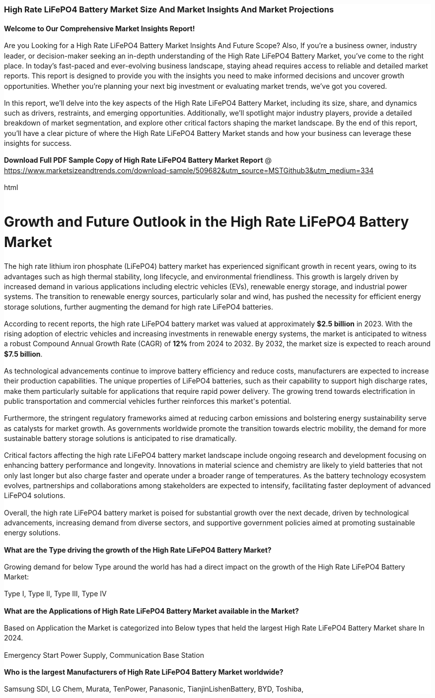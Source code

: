 <div class="" data-test-id=""><h3><span class="">High Rate LiFePO4 Battery Market Size And Market Insights And Market Projections</span></h3></div><div class="" data-test-id=""><p><strong>Welcome to Our Comprehensive Market Insights Report!</strong></p><p>Are you Looking for a High Rate LiFePO4 Battery Market Insights And Future Scope? Also, If you&rsquo;re a business owner, industry leader, or decision-maker seeking an in-depth understanding of the High Rate LiFePO4 Battery Market, you&rsquo;ve come to the right place. In today&rsquo;s fast-paced and ever-evolving business landscape, staying ahead requires access to reliable and detailed market reports. This report is designed to provide you with the insights you need to make informed decisions and uncover growth opportunities. Whether you&rsquo;re planning your next big investment or evaluating market trends, we&rsquo;ve got you covered.</p><p>In this report, we&rsquo;ll delve into the key aspects of the High Rate LiFePO4 Battery Market, including its size, share, and dynamics such as drivers, restraints, and emerging opportunities. Additionally, we&rsquo;ll spotlight major industry players, provide a detailed breakdown of market segmentation, and explore other critical factors shaping the market landscape. By the end of this report, you&rsquo;ll have a clear picture of where the High Rate LiFePO4 Battery Market stands and how your business can leverage these insights for success.</p><p><strong>Download Full PDF Sample Copy of High Rate LiFePO4 Battery Market Report</strong> @ <a href="https://www.marketsizeandtrends.com/download-sample/509682&utm_source=MSTGithub3&utm_medium=334" target="_blank">https://www.marketsizeandtrends.com/download-sample/509682&utm_source=MSTGithub3&utm_medium=334</a></p></div><div class="" data-test-id=""><p><span class="">html<html><head> <title>High Rate LiFePO4 Battery Market Growth and Future Outlook</title></head><body> <h1>Growth and Future Outlook in the High Rate LiFePO4 Battery Market</h1> <p>The high rate lithium iron phosphate (LiFePO4) battery market has experienced significant growth in recent years, owing to its advantages such as high thermal stability, long lifecycle, and environmental friendliness. This growth is largely driven by increased demand in various applications including electric vehicles (EVs), renewable energy storage, and industrial power systems. The transition to renewable energy sources, particularly solar and wind, has pushed the necessity for efficient energy storage solutions, further augmenting the demand for high rate LiFePO4 batteries.</p> <p>According to recent reports, the high rate LiFePO4 battery market was valued at approximately <span style="font-weight:bold;">$2.5 billion</span> in 2023. With the rising adoption of electric vehicles and increasing investments in renewable energy systems, the market is anticipated to witness a robust Compound Annual Growth Rate (CAGR) of <span style="font-weight:bold;">12%</span> from 2024 to 2032. By 2032, the market size is expected to reach around <span style="font-weight:bold;">$7.5 billion</span>.</p> <p>As technological advancements continue to improve battery efficiency and reduce costs, manufacturers are expected to increase their production capabilities. The unique properties of LiFePO4 batteries, such as their capability to support high discharge rates, make them particularly suitable for applications that require rapid power delivery. The growing trend towards electrification in public transportation and commercial vehicles further reinforces this market's potential.</p> <p>Furthermore, the stringent regulatory frameworks aimed at reducing carbon emissions and bolstering energy sustainability serve as catalysts for market growth. As governments worldwide promote the transition towards electric mobility, the demand for more sustainable battery storage solutions is anticipated to rise dramatically.</p> <p style="font-style:italic;"></p> <p>Critical factors affecting the high rate LiFePO4 battery market landscape include ongoing research and development focusing on enhancing battery performance and longevity. Innovations in material science and chemistry are likely to yield batteries that not only last longer but also charge faster and operate under a broader range of temperatures. As the battery technology ecosystem evolves, partnerships and collaborations among stakeholders are expected to intensify, facilitating faster deployment of advanced LiFePO4 solutions.</p> <p>Overall, the high rate LiFePO4 battery market is poised for substantial growth over the next decade, driven by technological advancements, increasing demand from diverse sectors, and supportive government policies aimed at promoting sustainable energy solutions.</p></body></html></span></p><p><strong><span class="">What are the&nbsp;Type driving the growth of the High Rate LiFePO4 Battery Market?</span></strong></p></div><div class="" data-test-id=""><p><span class="">Growing demand for below Type around the world has had a direct impact on the growth of the High Rate LiFePO4 Battery Market:</span></p></div><div class="" data-test-id=""><p>Type I, Type II, Type III, Type IV</p><p><span class=""><strong>What are the&nbsp;Applications&nbsp;of High Rate LiFePO4 Battery Market available in the Market?</strong></span></p></div><div class="" data-test-id=""><p><span class="">Based on Application the Market is categorized into Below types that held the largest High Rate LiFePO4 Battery Market share In 2024.</span></p></div><div class="" data-test-id=""><p><span class="">Emergency Start Power Supply, Communication Base Station</span></p><p><span class=""><strong>Who is the largest Manufacturers of High Rate LiFePO4 Battery Market worldwide?</strong></span></p></div><div class="" data-test-id=""><p><span class="">Samsung SDI, LG Chem, Murata, TenPower, Panasonic, TianjinLishenBattery, BYD, Toshiba,